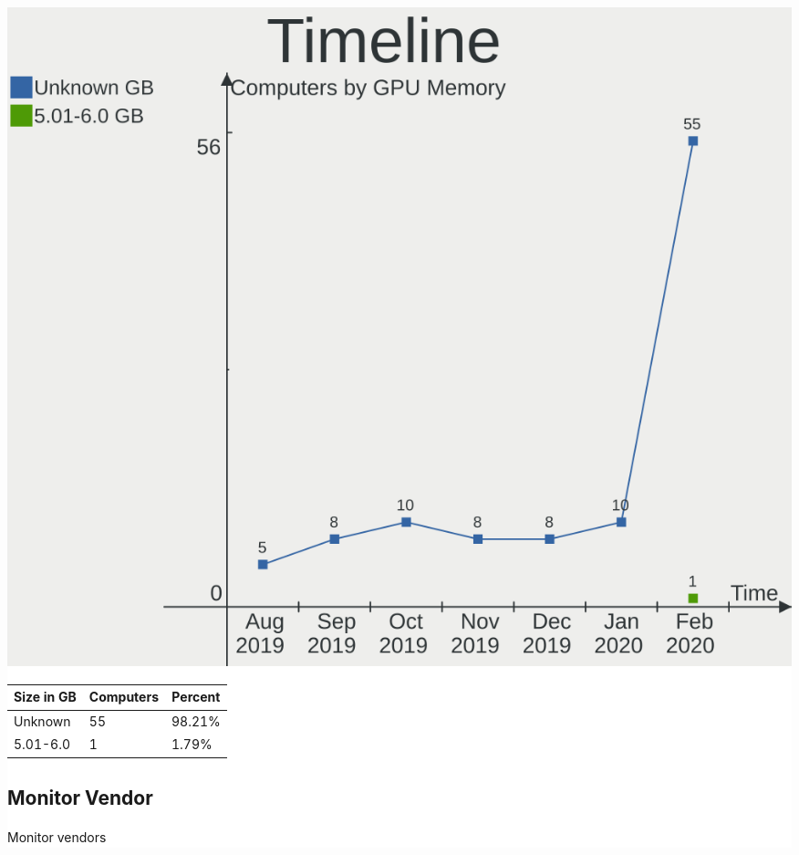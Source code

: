 ![GPU Memory](./images/line_chart/gpu_memory.svg)

| Size in GB | Computers | Percent |
|------------|-----------|---------|
| Unknown    | 55        | 98.21%  |
| 5.01-6.0   | 1         | 1.79%   |

Monitor Vendor
--------------

Monitor vendors
